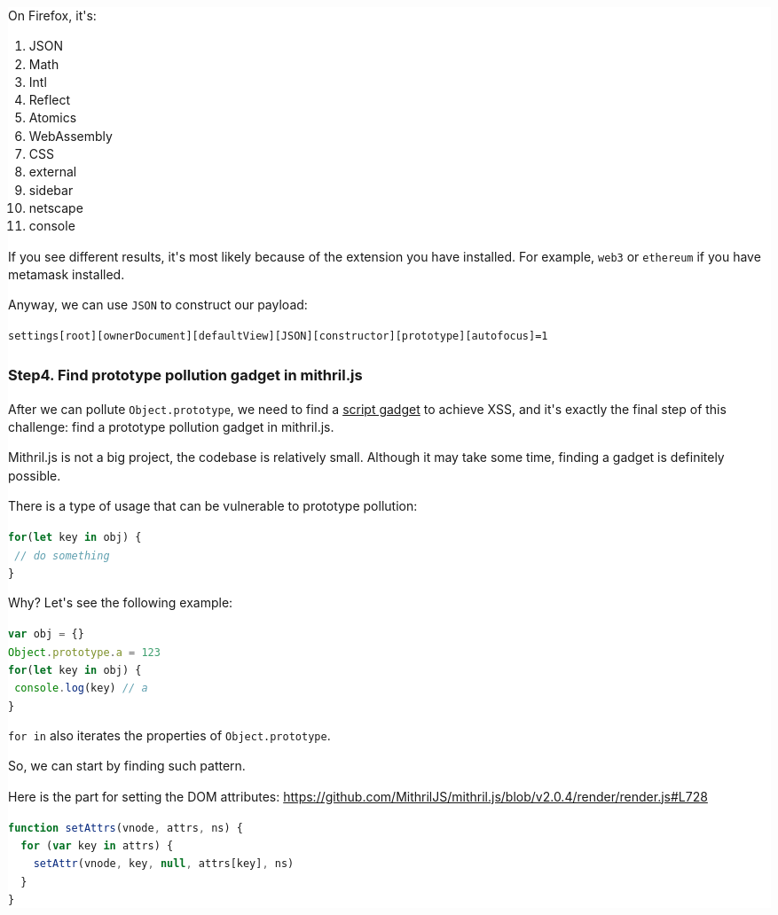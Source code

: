 On Firefox, it's:

1. JSON
2. Math
3. Intl
4. Reflect
5. Atomics
6. WebAssembly
7. CSS
8. external
9. sidebar
10. netscape
11. console

If you see different results, it's most likely because of the extension you have installed. For example, `web3` or `ethereum` if you have metamask installed.

Anyway, we can use `JSON` to construct our payload:

``` 
settings[root][ownerDocument][defaultView][JSON][constructor][prototype][autofocus]=1
```

### Step4. Find prototype pollution gadget in mithril.js

After we can pollute `Object.prototype`, we need to find a [script gadget](https://github.com/BlackFan/client-side-prototype-pollution) to achieve XSS, and it's exactly the final step of this challenge: find a prototype pollution gadget in mithril.js.

Mithril.js is not a big project, the codebase is relatively small. Although it may take some time, finding a gadget is definitely possible.

There is a type of usage that can be vulnerable to prototype pollution:

``` js
for(let key in obj) {
 // do something
}
```

Why? Let's see the following example:

``` js
var obj = {}
Object.prototype.a = 123
for(let key in obj) {
 console.log(key) // a
}
```

`for in` also iterates the properties of `Object.prototype`.

So, we can start by finding such pattern.

Here is the part for setting the DOM attributes: https://github.com/MithrilJS/mithril.js/blob/v2.0.4/render/render.js#L728

``` js
function setAttrs(vnode, attrs, ns) {
  for (var key in attrs) {
    setAttr(vnode, key, null, attrs[key], ns)
  }
}
```
